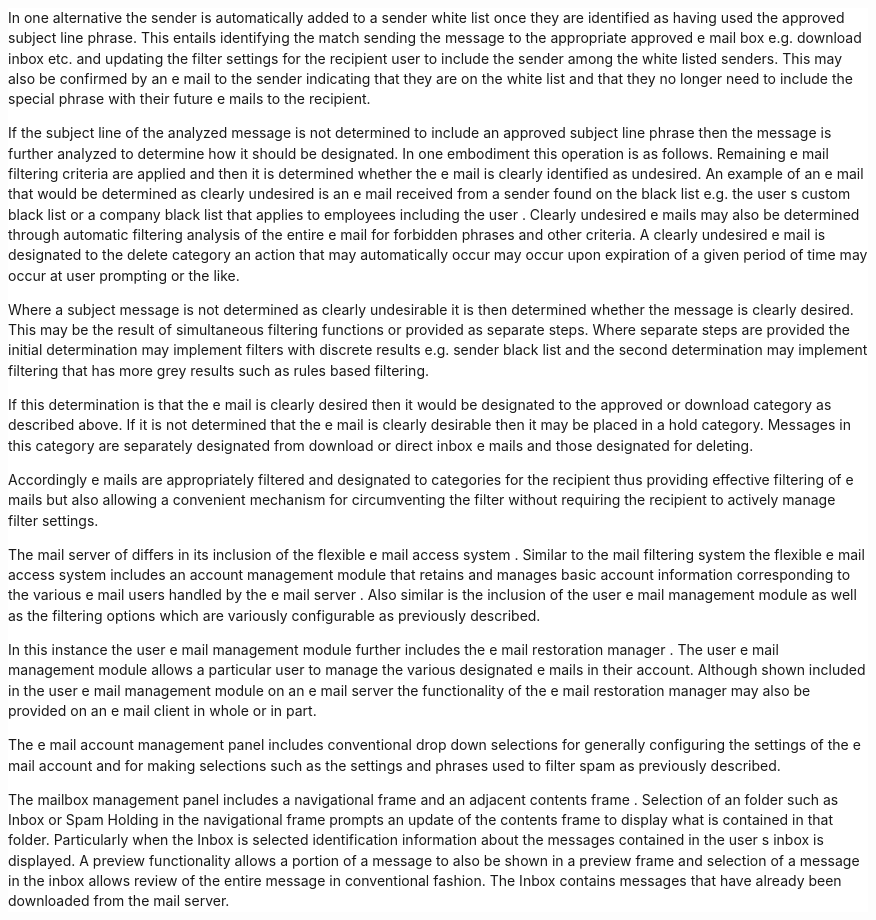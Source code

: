 In one alternative the sender is automatically added to a sender white list once they are identified as having used the approved subject line phrase. This entails identifying the match sending the message to the appropriate approved e mail box e.g. download inbox etc. and updating the filter settings for the recipient user to include the sender among the white listed senders. This may also be confirmed by an e mail to the sender indicating that they are on the white list and that they no longer need to include the special phrase with their future e mails to the recipient.

If the subject line of the analyzed message is not determined to include an approved subject line phrase then the message is further analyzed to determine how it should be designated. In one embodiment this operation is as follows. Remaining e mail filtering criteria are applied and then it is determined whether the e mail is clearly identified as undesired. An example of an e mail that would be determined as clearly undesired is an e mail received from a sender found on the black list e.g. the user s custom black list or a company black list that applies to employees including the user . Clearly undesired e mails may also be determined through automatic filtering analysis of the entire e mail for forbidden phrases and other criteria. A clearly undesired e mail is designated to the delete category an action that may automatically occur may occur upon expiration of a given period of time may occur at user prompting or the like.

Where a subject message is not determined as clearly undesirable it is then determined whether the message is clearly desired. This may be the result of simultaneous filtering functions or provided as separate steps. Where separate steps are provided the initial determination may implement filters with discrete results e.g. sender black list and the second determination may implement filtering that has more grey results such as rules based filtering.

If this determination is that the e mail is clearly desired then it would be designated to the approved or download category as described above. If it is not determined that the e mail is clearly desirable then it may be placed in a hold category. Messages in this category are separately designated from download or direct inbox e mails and those designated for deleting.

Accordingly e mails are appropriately filtered and designated to categories for the recipient thus providing effective filtering of e mails but also allowing a convenient mechanism for circumventing the filter without requiring the recipient to actively manage filter settings.

The mail server of differs in its inclusion of the flexible e mail access system . Similar to the mail filtering system the flexible e mail access system includes an account management module that retains and manages basic account information corresponding to the various e mail users handled by the e mail server . Also similar is the inclusion of the user e mail management module as well as the filtering options which are variously configurable as previously described.

In this instance the user e mail management module further includes the e mail restoration manager . The user e mail management module allows a particular user to manage the various designated e mails in their account. Although shown included in the user e mail management module on an e mail server the functionality of the e mail restoration manager may also be provided on an e mail client in whole or in part.

The e mail account management panel includes conventional drop down selections for generally configuring the settings of the e mail account and for making selections such as the settings and phrases used to filter spam as previously described.

The mailbox management panel includes a navigational frame and an adjacent contents frame . Selection of an folder such as Inbox or Spam Holding in the navigational frame prompts an update of the contents frame to display what is contained in that folder. Particularly when the Inbox is selected identification information about the messages contained in the user s inbox is displayed. A preview functionality allows a portion of a message to also be shown in a preview frame and selection of a message in the inbox allows review of the entire message in conventional fashion. The Inbox contains messages that have already been downloaded from the mail server.
